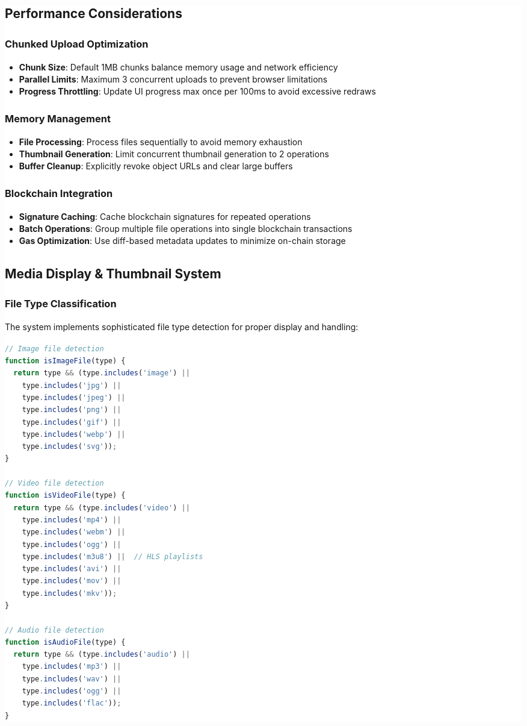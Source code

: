 ## Performance Considerations

### Chunked Upload Optimization
- **Chunk Size**: Default 1MB chunks balance memory usage and network efficiency
- **Parallel Limits**: Maximum 3 concurrent uploads to prevent browser limitations
- **Progress Throttling**: Update UI progress max once per 100ms to avoid excessive redraws

### Memory Management
- **File Processing**: Process files sequentially to avoid memory exhaustion
- **Thumbnail Generation**: Limit concurrent thumbnail generation to 2 operations
- **Buffer Cleanup**: Explicitly revoke object URLs and clear large buffers

### Blockchain Integration
- **Signature Caching**: Cache blockchain signatures for repeated operations
- **Batch Operations**: Group multiple file operations into single blockchain transactions
- **Gas Optimization**: Use diff-based metadata updates to minimize on-chain storage

## Media Display & Thumbnail System

### File Type Classification

The system implements sophisticated file type detection for proper display and handling:

```javascript
// Image file detection
function isImageFile(type) {
  return type && (type.includes('image') ||
    type.includes('jpg') ||
    type.includes('jpeg') ||
    type.includes('png') ||
    type.includes('gif') ||
    type.includes('webp') ||
    type.includes('svg'));
}

// Video file detection
function isVideoFile(type) {
  return type && (type.includes('video') ||
    type.includes('mp4') ||
    type.includes('webm') ||
    type.includes('ogg') ||
    type.includes('m3u8') ||  // HLS playlists
    type.includes('avi') ||
    type.includes('mov') ||
    type.includes('mkv'));
}

// Audio file detection
function isAudioFile(type) {
  return type && (type.includes('audio') ||
    type.includes('mp3') ||
    type.includes('wav') ||
    type.includes('ogg') ||
    type.includes('flac'));
}
```
